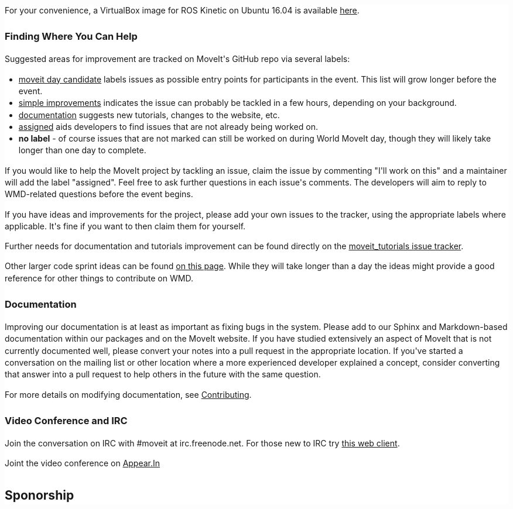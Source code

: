 For your convenience, a VirtualBox image for ROS Kinetic on Ubuntu 16.04 is available [here](http://backend.picknik.ai/).

### Finding Where You Can Help

Suggested areas for improvement are tracked on MoveIt's GitHub repo via several labels:

- [moveit day candidate](https://github.com/ros-planning/moveit/labels/moveit%20day%20candidate) labels issues as possible entry points for participants in the event. This list will grow longer before the event.
- [simple improvements](https://github.com/ros-planning/moveit/issues?q=is%3Aopen+-label%3Aassigned+label%3A%22simple+improvements%22) indicates the issue can probably be tackled in a few hours, depending on your background.
- [documentation](https://github.com/ros-planning/moveit/issues?utf8=%E2%9C%93&q=is%3Aopen%20label%3Adocumentation%20-label%3Aassigned%20) suggests new tutorials, changes to the website, etc.
- [assigned](https://github.com/ros-planning/moveit/issues?q=is%3Aopen+is%3Aissue+label%3Aassigned) aids developers to find issues that are not already being worked on.
- **no label** - of course issues that are not marked can still be worked on during World MoveIt day, though they will likely take longer than one day to complete.

If you would like to help the MoveIt project by tackling an issue, claim the issue by commenting "I'll work on this" and a maintainer will add the label "assigned". Feel free to ask further questions in each issue's comments. The developers will aim to reply to WMD-related questions before the event begins.

If you have ideas and improvements for the project, please add your own issues to the tracker, using the appropriate labels where applicable. It's fine if you want to then claim them for yourself.

Further needs for documentation and tutorials improvement can be found directly on the [moveit_tutorials issue tracker](https://github.com/ros-planning/moveit_tutorials/issues).

Other larger code sprint ideas can be found [on this page](http://moveit.ros.org/documentation/contributing/future_projects/). While they will take longer than a day the ideas might provide a good reference for other things to contribute on WMD.

### Documentation

Improving our documentation is at least as important as fixing bugs in the system. Please add to our Sphinx and Markdown-based documentation within our packages and on the MoveIt website. If you have studied extensively an aspect of MoveIt that is not currently documented well, please convert your notes into a pull request in the appropriate location. If you've started a conversation on the mailing list or other location where a more experienced developer explained a concept, consider converting that answer into a pull request to help others in the future with the same question.

For more details on modifying documentation, see [Contributing](http://moveit.ros.org/documentation/contributing/).

### Video Conference and IRC

Join the conversation on IRC with #moveit at irc.freenode.net. For those new to IRC try [this web client](https://webchat.freenode.net).

Joint the video conference on [Appear.In](https://appear.in/moveit2)

## Sponorship
